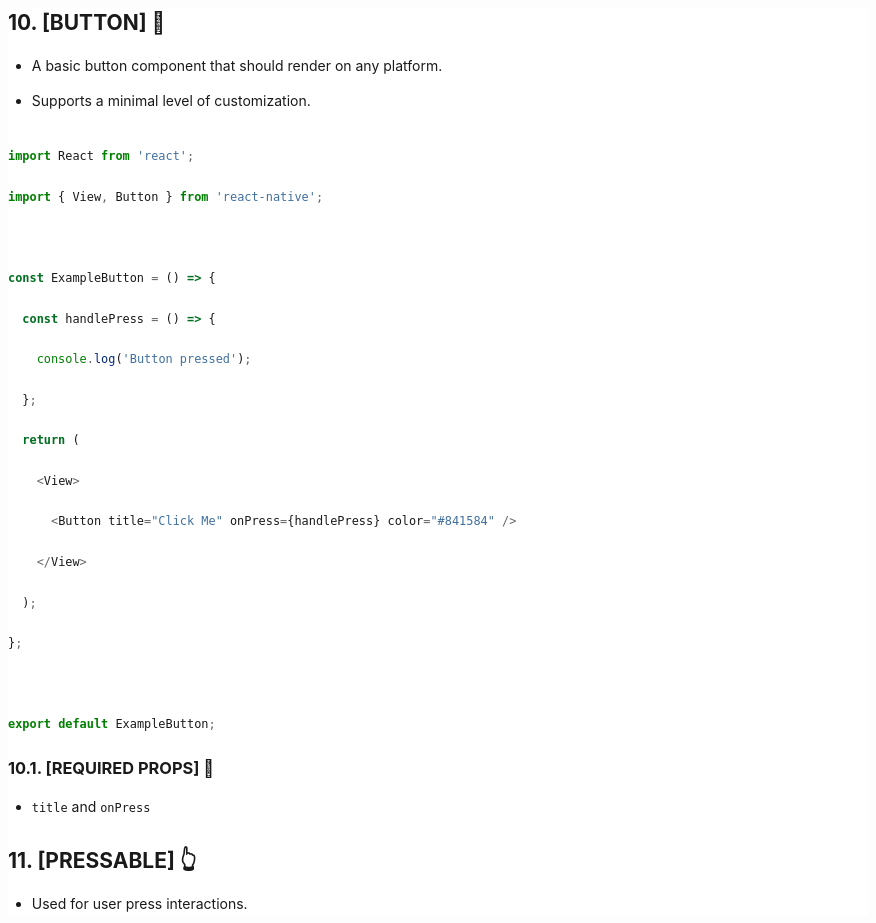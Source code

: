 

## 10. [BUTTON] 🔲

- A basic button component that should render on any platform.

- Supports a minimal level of customization.



```javascript

import React from 'react';

import { View, Button } from 'react-native';



const ExampleButton = () => {

  const handlePress = () => {

    console.log('Button pressed');

  };

  return (

    <View>

      <Button title="Click Me" onPress={handlePress} color="#841584" />

    </View>

  );

};



export default ExampleButton;

```



### 10.1. [REQUIRED PROPS] 💬

- `title` and `onPress`



## 11. [PRESSABLE] 👆

- Used for user press interactions.
